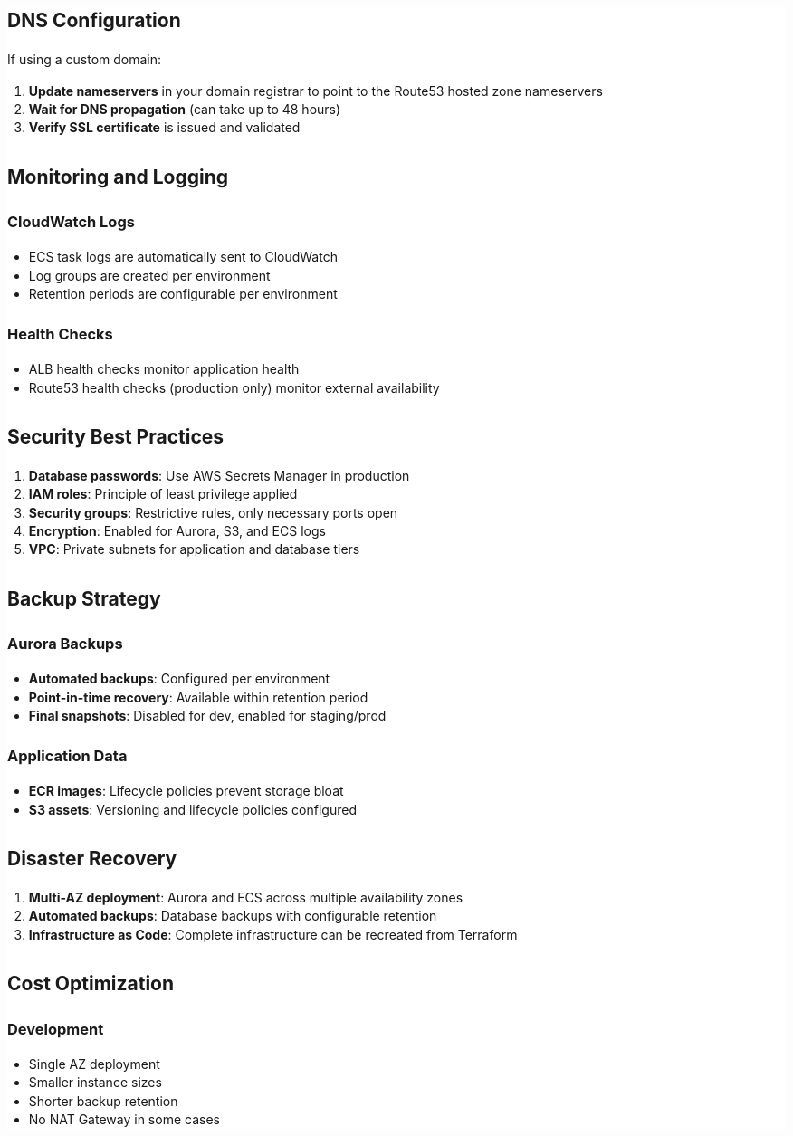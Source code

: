 ## DNS Configuration

If using a custom domain:

1. **Update nameservers** in your domain registrar to point to the Route53 hosted zone nameservers
2. **Wait for DNS propagation** (can take up to 48 hours)
3. **Verify SSL certificate** is issued and validated

## Monitoring and Logging

### CloudWatch Logs
- ECS task logs are automatically sent to CloudWatch
- Log groups are created per environment
- Retention periods are configurable per environment

### Health Checks
- ALB health checks monitor application health
- Route53 health checks (production only) monitor external availability

## Security Best Practices

1. **Database passwords**: Use AWS Secrets Manager in production
2. **IAM roles**: Principle of least privilege applied
3. **Security groups**: Restrictive rules, only necessary ports open
4. **Encryption**: Enabled for Aurora, S3, and ECS logs
5. **VPC**: Private subnets for application and database tiers

## Backup Strategy

### Aurora Backups
- **Automated backups**: Configured per environment
- **Point-in-time recovery**: Available within retention period
- **Final snapshots**: Disabled for dev, enabled for staging/prod

### Application Data
- **ECR images**: Lifecycle policies prevent storage bloat
- **S3 assets**: Versioning and lifecycle policies configured

## Disaster Recovery

1. **Multi-AZ deployment**: Aurora and ECS across multiple availability zones
2. **Automated backups**: Database backups with configurable retention
3. **Infrastructure as Code**: Complete infrastructure can be recreated from Terraform

## Cost Optimization

### Development
- Single AZ deployment
- Smaller instance sizes
- Shorter backup retention
- No NAT Gateway in some cases
